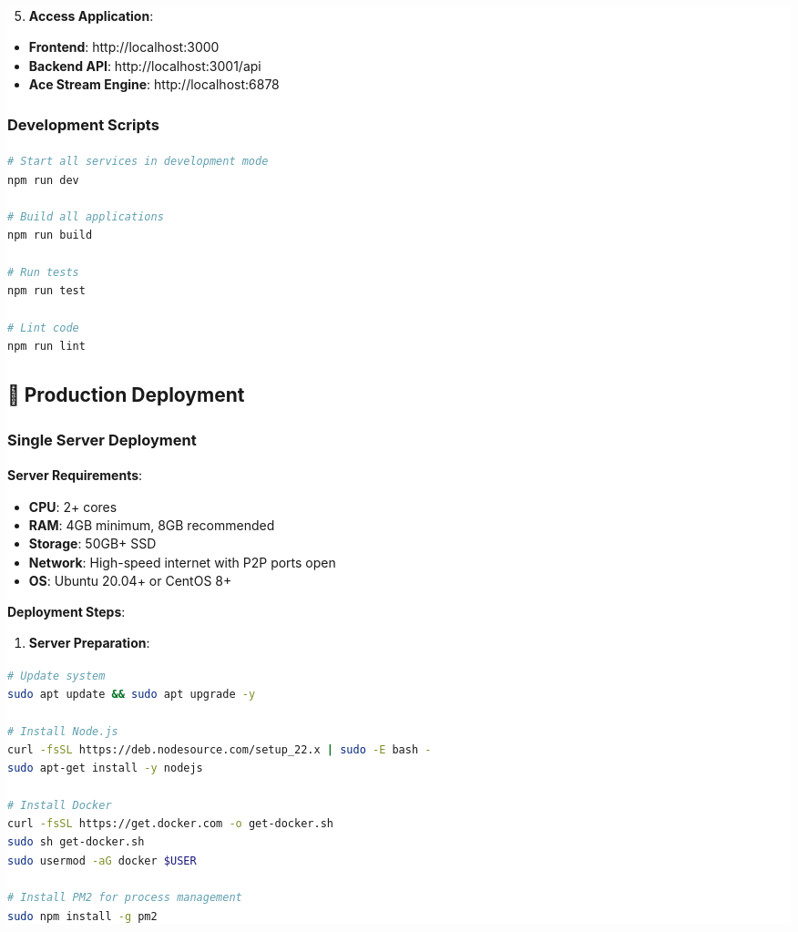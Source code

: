 5. **Access Application**:

- **Frontend**: http://localhost:3000
- **Backend API**: http://localhost:3001/api
- **Ace Stream Engine**: http://localhost:6878

### Development Scripts

```bash
# Start all services in development mode
npm run dev

# Build all applications
npm run build

# Run tests
npm run test

# Lint code
npm run lint
```

## 🚀 Production Deployment

### Single Server Deployment

**Server Requirements**:

- **CPU**: 2+ cores
- **RAM**: 4GB minimum, 8GB recommended
- **Storage**: 50GB+ SSD
- **Network**: High-speed internet with P2P ports open
- **OS**: Ubuntu 20.04+ or CentOS 8+

**Deployment Steps**:

1. **Server Preparation**:

```bash
# Update system
sudo apt update && sudo apt upgrade -y

# Install Node.js
curl -fsSL https://deb.nodesource.com/setup_22.x | sudo -E bash -
sudo apt-get install -y nodejs

# Install Docker
curl -fsSL https://get.docker.com -o get-docker.sh
sudo sh get-docker.sh
sudo usermod -aG docker $USER

# Install PM2 for process management
sudo npm install -g pm2
```
